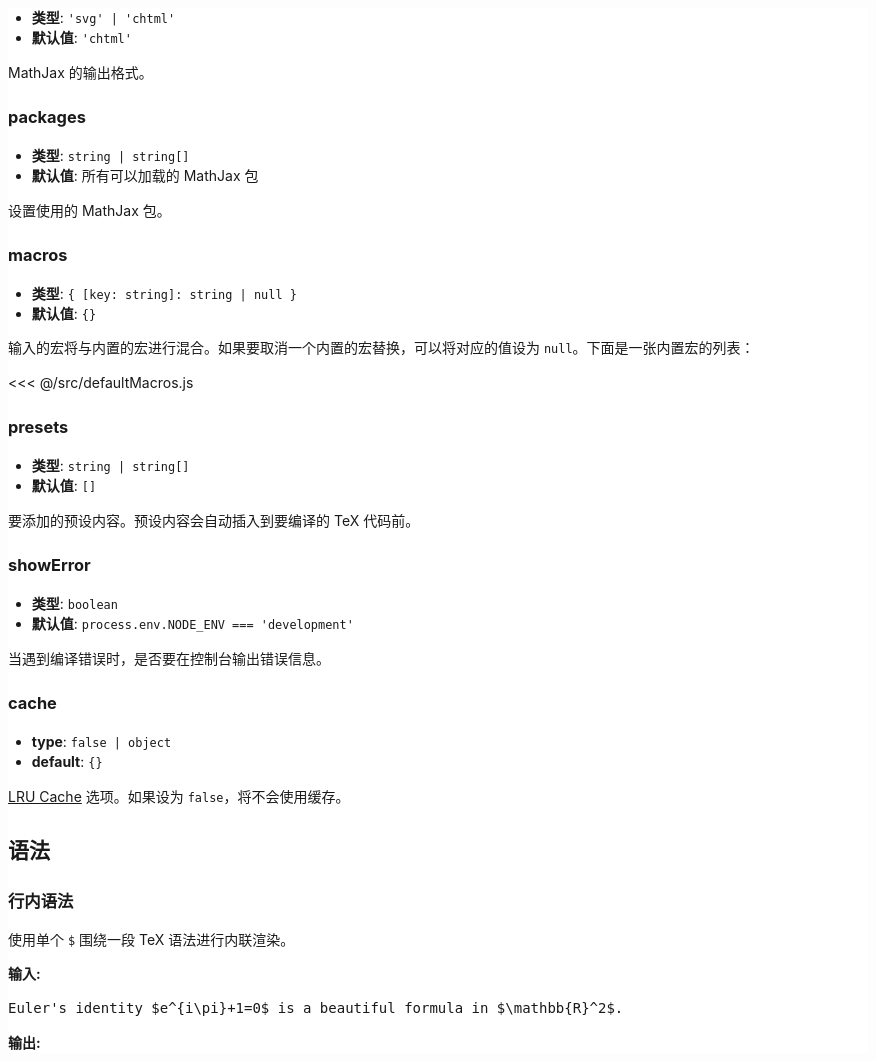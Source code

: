 - **类型**: `'svg' | 'chtml'`
- **默认值**: `'chtml'`

MathJax 的输出格式。

### packages

- **类型**: `string | string[]`
- **默认值**: 所有可以加载的 MathJax 包

设置使用的 MathJax 包。

### macros

- **类型**: `{ [key: string]: string | null }`
- **默认值**: `{}`

输入的宏将与内置的宏进行混合。如果要取消一个内置的宏替换，可以将对应的值设为 `null`。下面是一张内置宏的列表：

<<< @/src/defaultMacros.js

### presets <Badge text="frontmatter"/>

- **类型**: `string | string[]`
- **默认值**: `[]`

要添加的预设内容。预设内容会自动插入到要编译的 TeX 代码前。

### showError <Badge text="vuepress 1.0.0-alpha.40+"/>

- **类型**: `boolean`
- **默认值**: `process.env.NODE_ENV === 'development'`

当遇到编译错误时，是否要在控制台输出错误信息。

### cache

- **type**: `false | object`
- **default**: `{}`

[LRU Cache](https://github.com/isaacs/node-lru-cache) 选项。如果设为 `false`，将不会使用缓存。

## 语法

### 行内语法

使用单个 `$` 围绕一段 TeX 语法进行内联渲染。

**输入:**

<pre class="math-block">
Euler's identity $e^{i\pi}+1=0$ is a beautiful formula in $\mathbb{R}^2$.
</pre>

**输出:**

<div class="math-block">
